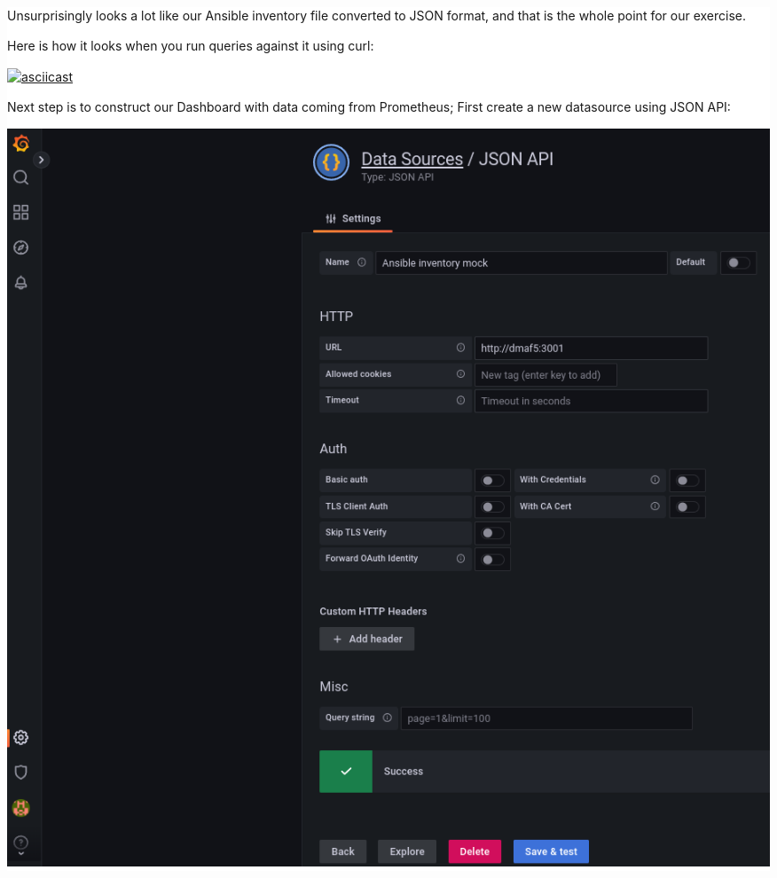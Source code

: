 Unsurprisingly looks a lot like our Ansible inventory file converted to JSON format, and that is the whole point for our exercise.

Here is how it looks when you run queries against it using curl:

[![asciicast](https://asciinema.org/a/519126.svg)](https://asciinema.org/a/519126)

Next step is to construct our Dashboard with data coming from Prometheus; First create a new datasource using JSON API:

![](json_api_datasource_mock.png)
